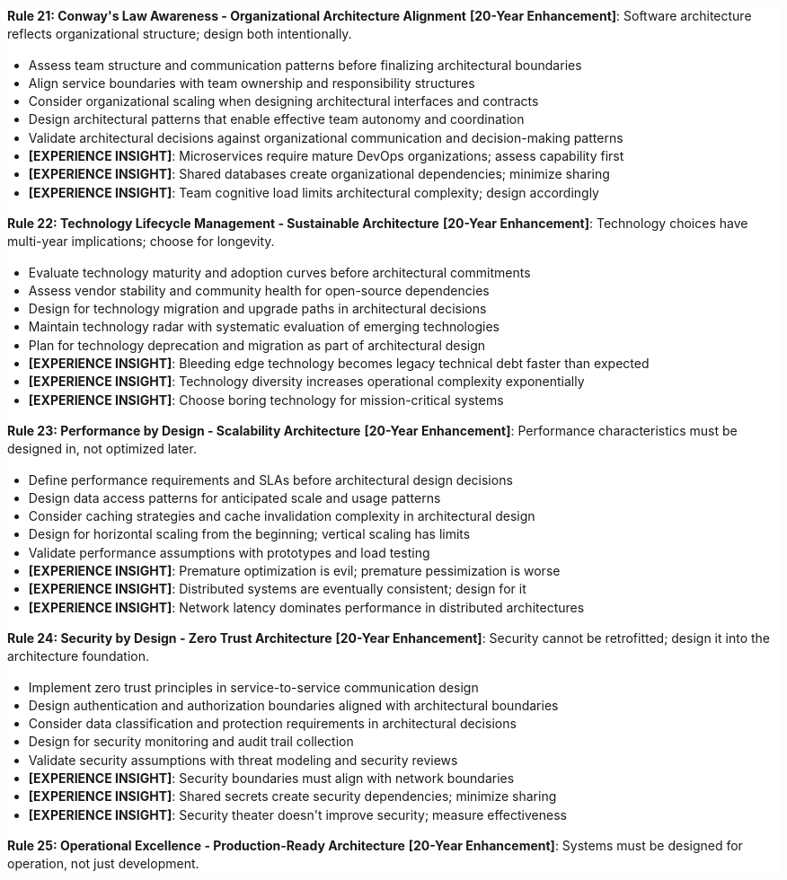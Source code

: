 **Rule 21: Conway's Law Awareness - Organizational Architecture Alignment**
**[20-Year Enhancement]**: Software architecture reflects organizational structure; design both intentionally.

- Assess team structure and communication patterns before finalizing architectural boundaries
- Align service boundaries with team ownership and responsibility structures
- Consider organizational scaling when designing architectural interfaces and contracts
- Design architectural patterns that enable effective team autonomy and coordination
- Validate architectural decisions against organizational communication and decision-making patterns
- **[EXPERIENCE INSIGHT]**: Microservices require mature DevOps organizations; assess capability first
- **[EXPERIENCE INSIGHT]**: Shared databases create organizational dependencies; minimize sharing
- **[EXPERIENCE INSIGHT]**: Team cognitive load limits architectural complexity; design accordingly

**Rule 22: Technology Lifecycle Management - Sustainable Architecture**
**[20-Year Enhancement]**: Technology choices have multi-year implications; choose for longevity.

- Evaluate technology maturity and adoption curves before architectural commitments
- Assess vendor stability and community health for open-source dependencies
- Design for technology migration and upgrade paths in architectural decisions
- Maintain technology radar with systematic evaluation of emerging technologies
- Plan for technology deprecation and migration as part of architectural design
- **[EXPERIENCE INSIGHT]**: Bleeding edge technology becomes legacy technical debt faster than expected
- **[EXPERIENCE INSIGHT]**: Technology diversity increases operational complexity exponentially
- **[EXPERIENCE INSIGHT]**: Choose boring technology for mission-critical systems

**Rule 23: Performance by Design - Scalability Architecture**
**[20-Year Enhancement]**: Performance characteristics must be designed in, not optimized later.

- Define performance requirements and SLAs before architectural design decisions
- Design data access patterns for anticipated scale and usage patterns
- Consider caching strategies and cache invalidation complexity in architectural design
- Design for horizontal scaling from the beginning; vertical scaling has limits
- Validate performance assumptions with prototypes and load testing
- **[EXPERIENCE INSIGHT]**: Premature optimization is evil; premature pessimization is worse
- **[EXPERIENCE INSIGHT]**: Distributed systems are eventually consistent; design for it
- **[EXPERIENCE INSIGHT]**: Network latency dominates performance in distributed architectures

**Rule 24: Security by Design - Zero Trust Architecture**
**[20-Year Enhancement]**: Security cannot be retrofitted; design it into the architecture foundation.

- Implement zero trust principles in service-to-service communication design
- Design authentication and authorization boundaries aligned with architectural boundaries
- Consider data classification and protection requirements in architectural decisions
- Design for security monitoring and audit trail collection
- Validate security assumptions with threat modeling and security reviews
- **[EXPERIENCE INSIGHT]**: Security boundaries must align with network boundaries
- **[EXPERIENCE INSIGHT]**: Shared secrets create security dependencies; minimize sharing
- **[EXPERIENCE INSIGHT]**: Security theater doesn't improve security; measure effectiveness

**Rule 25: Operational Excellence - Production-Ready Architecture**
**[20-Year Enhancement]**: Systems must be designed for operation, not just development.
